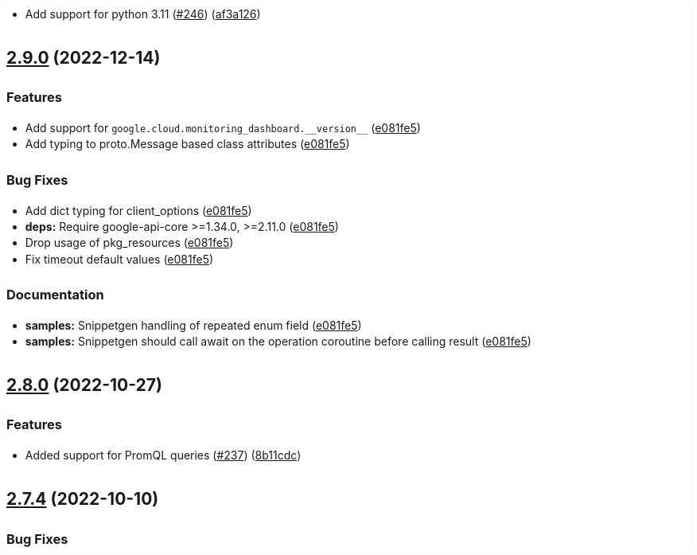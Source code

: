 * Add support for python 3.11 ([#246](https://github.com/googleapis/python-monitoring-dashboards/issues/246)) ([af3a126](https://github.com/googleapis/python-monitoring-dashboards/commit/af3a126b8c19838ede762460c321c9c0298358c3))

## [2.9.0](https://github.com/googleapis/python-monitoring-dashboards/compare/v2.8.0...v2.9.0) (2022-12-14)


### Features

* Add support for `google.cloud.monitoring_dashboard.__version__` ([e081fe5](https://github.com/googleapis/python-monitoring-dashboards/commit/e081fe519eb9c3c617384a366f2e876bd91d3357))
* Add typing to proto.Message based class attributes ([e081fe5](https://github.com/googleapis/python-monitoring-dashboards/commit/e081fe519eb9c3c617384a366f2e876bd91d3357))


### Bug Fixes

* Add dict typing for client_options ([e081fe5](https://github.com/googleapis/python-monitoring-dashboards/commit/e081fe519eb9c3c617384a366f2e876bd91d3357))
* **deps:** Require google-api-core &gt;=1.34.0, >=2.11.0 ([e081fe5](https://github.com/googleapis/python-monitoring-dashboards/commit/e081fe519eb9c3c617384a366f2e876bd91d3357))
* Drop usage of pkg_resources ([e081fe5](https://github.com/googleapis/python-monitoring-dashboards/commit/e081fe519eb9c3c617384a366f2e876bd91d3357))
* Fix timeout default values ([e081fe5](https://github.com/googleapis/python-monitoring-dashboards/commit/e081fe519eb9c3c617384a366f2e876bd91d3357))


### Documentation

* **samples:** Snippetgen handling of repeated enum field ([e081fe5](https://github.com/googleapis/python-monitoring-dashboards/commit/e081fe519eb9c3c617384a366f2e876bd91d3357))
* **samples:** Snippetgen should call await on the operation coroutine before calling result ([e081fe5](https://github.com/googleapis/python-monitoring-dashboards/commit/e081fe519eb9c3c617384a366f2e876bd91d3357))

## [2.8.0](https://github.com/googleapis/python-monitoring-dashboards/compare/v2.7.4...v2.8.0) (2022-10-27)


### Features

* Added support for PromQL queries ([#237](https://github.com/googleapis/python-monitoring-dashboards/issues/237)) ([8b11cdc](https://github.com/googleapis/python-monitoring-dashboards/commit/8b11cdc126bfdd0c2b13bd67f087b3d8efc4daf3))

## [2.7.4](https://github.com/googleapis/python-monitoring-dashboards/compare/v2.7.3...v2.7.4) (2022-10-10)


### Bug Fixes
